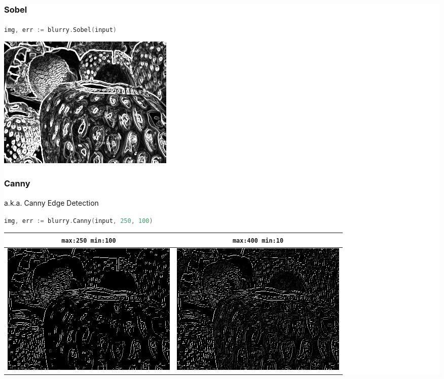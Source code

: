 ### Sobel

```go
img, err := blurry.Sobel(input)
```

![example](testdata/sobel.png)

### Canny

a.k.a. Canny Edge Detection

```go
img, err := blurry.Canny(input, 250, 100)
```

| `max:250 min:100`                | `max:400 min:10`                             |
| :------------------------------: | :------------------------------------------: |
| ![example](testdata/canny.png)   | ![example2](testdata/canny_max400_min10.png) |
